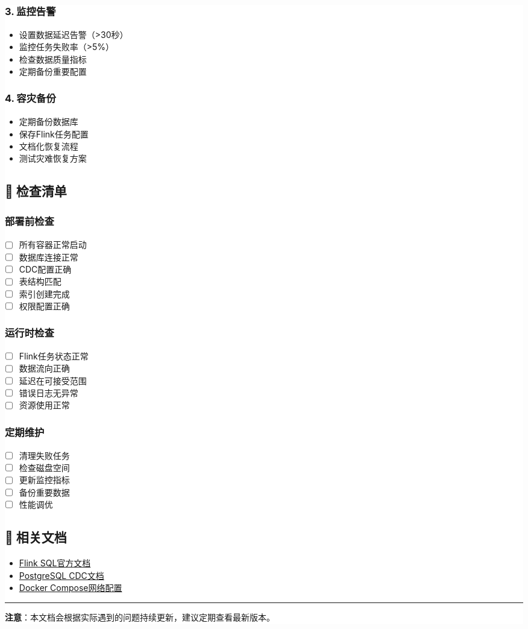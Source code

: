 ### 3. 监控告警
- 设置数据延迟告警（>30秒）
- 监控任务失败率（>5%）
- 检查数据质量指标
- 定期备份重要配置

### 4. 容灾备份
- 定期备份数据库
- 保存Flink任务配置
- 文档化恢复流程
- 测试灾难恢复方案

## 📝 检查清单

### 部署前检查
- [ ] 所有容器正常启动
- [ ] 数据库连接正常
- [ ] CDC配置正确
- [ ] 表结构匹配
- [ ] 索引创建完成
- [ ] 权限配置正确

### 运行时检查
- [ ] Flink任务状态正常
- [ ] 数据流向正确
- [ ] 延迟在可接受范围
- [ ] 错误日志无异常
- [ ] 资源使用正常

### 定期维护
- [ ] 清理失败任务
- [ ] 检查磁盘空间
- [ ] 更新监控指标
- [ ] 备份重要数据
- [ ] 性能调优

## 🔗 相关文档

- [Flink SQL官方文档](https://nightlies.apache.org/flink/flink-docs-stable/docs/dev/table/sql/)
- [PostgreSQL CDC文档](https://ververica.github.io/flink-cdc-connectors/master/content/connectors/postgres-cdc.html)
- [Docker Compose网络配置](https://docs.docker.com/compose/networking/)

---

**注意**：本文档会根据实际遇到的问题持续更新，建议定期查看最新版本。